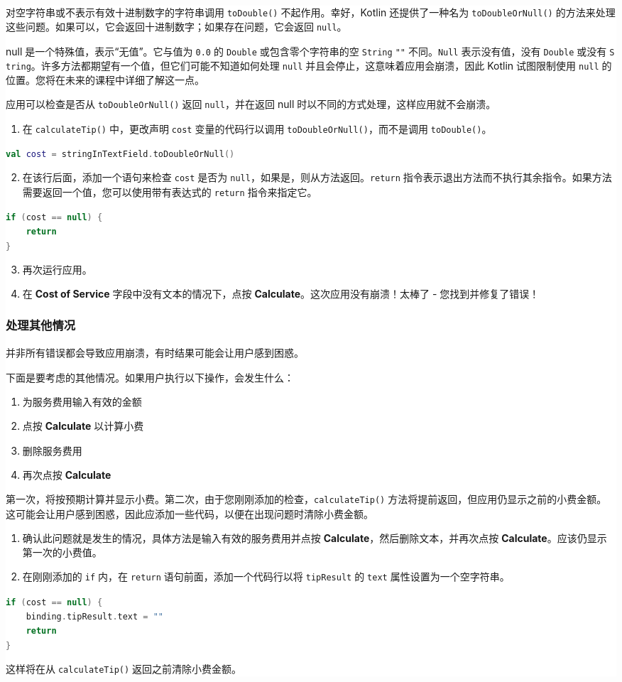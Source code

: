 对空字符串或不表示有效十进制数字的字符串调用 `toDouble()` 不起作用。幸好，Kotlin 还提供了一种名为 `toDoubleOrNull()` 的方法来处理这些问题。如果可以，它会返回十进制数字；如果存在问题，它会返回 `null`。

null 是一个特殊值，表示“无值”。它与值为 `0.0` 的 `Double` 或包含零个字符串的空 `String` `""` 不同。`Null` 表示没有值，没有 `Double` 或没有 `String`。许多方法都期望有一个值，但它们可能不知道如何处理 `null` 并且会停止，这意味着应用会崩溃，因此 Kotlin 试图限制使用 `null` 的位置。您将在未来的课程中详细了解这一点。

应用可以检查是否从 `toDoubleOrNull()` 返回 `null`，并在返回 null 时以不同的方式处理，这样应用就不会崩溃。

1. 在 `calculateTip()` 中，更改声明 `cost` 变量的代码行以调用 `toDoubleOrNull()`，而不是调用 `toDouble()`。


```kt
val cost = stringInTextField.toDoubleOrNull()
```


2. 在该行后面，添加一个语句来检查 `cost` 是否为 `null`，如果是，则从方法返回。`return` 指令表示退出方法而不执行其余指令。如果方法需要返回一个值，您可以使用带有表达式的 `return` 指令来指定它。


```kt
if (cost == null) {
    return
}
```

3. 再次运行应用。

4. 在 **Cost of Service** 字段中没有文本的情况下，点按 **Calculate**。这次应用没有崩溃！太棒了 - 您找到并修复了错误！



### 处理其他情况

并非所有错误都会导致应用崩溃，有时结果可能会让用户感到困惑。

下面是要考虑的其他情况。如果用户执行以下操作，会发生什么：

1. 为服务费用输入有效的金额

2. 点按 **Calculate** 以计算小费

3. 删除服务费用

4. 再次点按 **Calculate**

第一次，将按预期计算并显示小费。第二次，由于您刚刚添加的检查，`calculateTip()` 方法将提前返回，但应用仍显示之前的小费金额。这可能会让用户感到困惑，因此应添加一些代码，以便在出现问题时清除小费金额。

1. 确认此问题就是发生的情况，具体方法是输入有效的服务费用并点按 **Calculate**，然后删除文本，并再次点按 **Calculate**。应该仍显示第一次的小费值。

2. 在刚刚添加的 `if` 内，在 `return` 语句前面，添加一个代码行以将 `tipResult` 的 `text` 属性设置为一个空字符串。


```kt
if (cost == null) {
    binding.tipResult.text = ""
    return
}
```

这样将在从 `calculateTip()` 返回之前清除小费金额。
